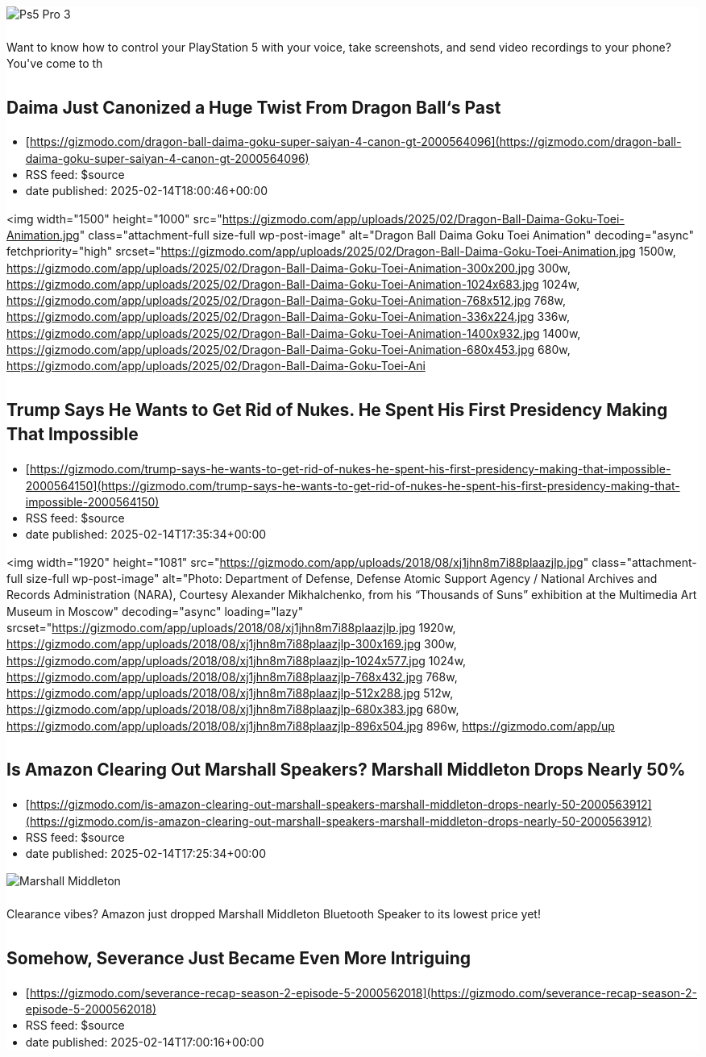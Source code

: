 <img width="1920" height="1280" src="https://gizmodo.com/app/uploads/2024/11/PS5-Pro-3.jpg" class="attachment-full size-full wp-post-image" alt="Ps5 Pro 3" decoding="async" loading="lazy" srcset="https://gizmodo.com/app/uploads/2024/11/PS5-Pro-3.jpg 1920w, https://gizmodo.com/app/uploads/2024/11/PS5-Pro-3-300x200.jpg 300w, https://gizmodo.com/app/uploads/2024/11/PS5-Pro-3-1024x683.jpg 1024w, https://gizmodo.com/app/uploads/2024/11/PS5-Pro-3-768x512.jpg 768w, https://gizmodo.com/app/uploads/2024/11/PS5-Pro-3-336x224.jpg 336w, https://gizmodo.com/app/uploads/2024/11/PS5-Pro-3-1400x932.jpg 1400w, https://gizmodo.com/app/uploads/2024/11/PS5-Pro-3-680x453.jpg 680w, https://gizmodo.com/app/uploads/2024/11/PS5-Pro-3-896x597.jpg 896w, https://gizmodo.com/app/uploads/2024/11/PS5-Pro-3-1792x1195.jpg 1792w" sizes="(max-width: 1920px) 100vw, 1920px"><br><br>Want to know how to control your PlayStation 5 with your voice, take screenshots, and send video recordings to your phone? You've come to th

## Daima Just Canonized a Huge Twist From Dragon Ball‘s Past
 - [https://gizmodo.com/dragon-ball-daima-goku-super-saiyan-4-canon-gt-2000564096](https://gizmodo.com/dragon-ball-daima-goku-super-saiyan-4-canon-gt-2000564096)
 - RSS feed: $source
 - date published: 2025-02-14T18:00:46+00:00

<img width="1500" height="1000" src="https://gizmodo.com/app/uploads/2025/02/Dragon-Ball-Daima-Goku-Toei-Animation.jpg" class="attachment-full size-full wp-post-image" alt="Dragon Ball Daima Goku Toei Animation" decoding="async" fetchpriority="high" srcset="https://gizmodo.com/app/uploads/2025/02/Dragon-Ball-Daima-Goku-Toei-Animation.jpg 1500w, https://gizmodo.com/app/uploads/2025/02/Dragon-Ball-Daima-Goku-Toei-Animation-300x200.jpg 300w, https://gizmodo.com/app/uploads/2025/02/Dragon-Ball-Daima-Goku-Toei-Animation-1024x683.jpg 1024w, https://gizmodo.com/app/uploads/2025/02/Dragon-Ball-Daima-Goku-Toei-Animation-768x512.jpg 768w, https://gizmodo.com/app/uploads/2025/02/Dragon-Ball-Daima-Goku-Toei-Animation-336x224.jpg 336w, https://gizmodo.com/app/uploads/2025/02/Dragon-Ball-Daima-Goku-Toei-Animation-1400x932.jpg 1400w, https://gizmodo.com/app/uploads/2025/02/Dragon-Ball-Daima-Goku-Toei-Animation-680x453.jpg 680w, https://gizmodo.com/app/uploads/2025/02/Dragon-Ball-Daima-Goku-Toei-Ani

## Trump Says He Wants to Get Rid of Nukes. He Spent His First Presidency Making That Impossible
 - [https://gizmodo.com/trump-says-he-wants-to-get-rid-of-nukes-he-spent-his-first-presidency-making-that-impossible-2000564150](https://gizmodo.com/trump-says-he-wants-to-get-rid-of-nukes-he-spent-his-first-presidency-making-that-impossible-2000564150)
 - RSS feed: $source
 - date published: 2025-02-14T17:35:34+00:00

<img width="1920" height="1081" src="https://gizmodo.com/app/uploads/2018/08/xj1jhn8m7i88plaazjlp.jpg" class="attachment-full size-full wp-post-image" alt="Photo: Department of Defense, Defense Atomic Support Agency / National Archives and Records Administration (NARA), Courtesy Alexander Mikhalchenko, from his “Thousands of Suns” exhibition at the Multimedia Art Museum in Moscow" decoding="async" loading="lazy" srcset="https://gizmodo.com/app/uploads/2018/08/xj1jhn8m7i88plaazjlp.jpg 1920w, https://gizmodo.com/app/uploads/2018/08/xj1jhn8m7i88plaazjlp-300x169.jpg 300w, https://gizmodo.com/app/uploads/2018/08/xj1jhn8m7i88plaazjlp-1024x577.jpg 1024w, https://gizmodo.com/app/uploads/2018/08/xj1jhn8m7i88plaazjlp-768x432.jpg 768w, https://gizmodo.com/app/uploads/2018/08/xj1jhn8m7i88plaazjlp-512x288.jpg 512w, https://gizmodo.com/app/uploads/2018/08/xj1jhn8m7i88plaazjlp-680x383.jpg 680w, https://gizmodo.com/app/uploads/2018/08/xj1jhn8m7i88plaazjlp-896x504.jpg 896w, https://gizmodo.com/app/up

## Is Amazon Clearing Out Marshall Speakers? Marshall Middleton Drops Nearly 50%
 - [https://gizmodo.com/is-amazon-clearing-out-marshall-speakers-marshall-middleton-drops-nearly-50-2000563912](https://gizmodo.com/is-amazon-clearing-out-marshall-speakers-marshall-middleton-drops-nearly-50-2000563912)
 - RSS feed: $source
 - date published: 2025-02-14T17:25:34+00:00

<img width="1500" height="1000" src="https://gizmodo.com/app/uploads/2025/02/Marshall-Middleton-.jpg" class="attachment-full size-full wp-post-image" alt="Marshall Middleton" decoding="async" loading="lazy" srcset="https://gizmodo.com/app/uploads/2025/02/Marshall-Middleton-.jpg 1500w, https://gizmodo.com/app/uploads/2025/02/Marshall-Middleton--300x200.jpg 300w, https://gizmodo.com/app/uploads/2025/02/Marshall-Middleton--1024x683.jpg 1024w, https://gizmodo.com/app/uploads/2025/02/Marshall-Middleton--768x512.jpg 768w, https://gizmodo.com/app/uploads/2025/02/Marshall-Middleton--336x224.jpg 336w, https://gizmodo.com/app/uploads/2025/02/Marshall-Middleton--1400x932.jpg 1400w, https://gizmodo.com/app/uploads/2025/02/Marshall-Middleton--680x453.jpg 680w, https://gizmodo.com/app/uploads/2025/02/Marshall-Middleton--896x597.jpg 896w" sizes="(max-width: 1500px) 100vw, 1500px"><br><br>Clearance vibes? Amazon just dropped Marshall Middleton Bluetooth Speaker to its lowest price yet!

## Somehow, Severance Just Became Even More Intriguing
 - [https://gizmodo.com/severance-recap-season-2-episode-5-2000562018](https://gizmodo.com/severance-recap-season-2-episode-5-2000562018)
 - RSS feed: $source
 - date published: 2025-02-14T17:00:16+00:00
